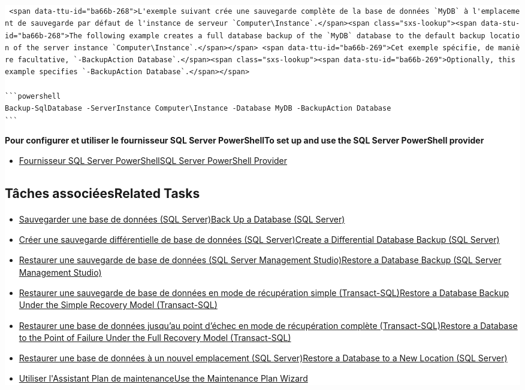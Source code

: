      <span data-ttu-id="ba66b-268">L'exemple suivant crée une sauvegarde complète de la base de données `MyDB` à l'emplacement de sauvegarde par défaut de l'instance de serveur `Computer\Instance`.</span><span class="sxs-lookup"><span data-stu-id="ba66b-268">The following example creates a full database backup of the `MyDB` database to the default backup location of the server instance `Computer\Instance`.</span></span> <span data-ttu-id="ba66b-269">Cet exemple spécifie, de manière facultative, `-BackupAction Database`.</span><span class="sxs-lookup"><span data-stu-id="ba66b-269">Optionally, this example specifies `-BackupAction Database`.</span></span>  
  
    ```powershell
    Backup-SqlDatabase -ServerInstance Computer\Instance -Database MyDB -BackupAction Database  
    ```  
  
 <span data-ttu-id="ba66b-270">**Pour configurer et utiliser le fournisseur SQL Server PowerShell**</span><span class="sxs-lookup"><span data-stu-id="ba66b-270">**To set up and use the SQL Server PowerShell provider**</span></span>  
  
-   [<span data-ttu-id="ba66b-271">Fournisseur SQL Server PowerShell</span><span class="sxs-lookup"><span data-stu-id="ba66b-271">SQL Server PowerShell Provider</span></span>](../../powershell/sql-server-powershell-provider.md)  
  
##  <a name="related-tasks"></a><a name="RelatedTasks"></a> <span data-ttu-id="ba66b-272">Tâches associées</span><span class="sxs-lookup"><span data-stu-id="ba66b-272">Related Tasks</span></span>  
  
-   [<span data-ttu-id="ba66b-273">Sauvegarder une base de données (SQL Server)</span><span class="sxs-lookup"><span data-stu-id="ba66b-273">Back Up a Database (SQL Server)</span></span>](create-a-full-database-backup-sql-server.md)  
  
-   [<span data-ttu-id="ba66b-274">Créer une sauvegarde différentielle de base de données &#40;SQL Server&#41;</span><span class="sxs-lookup"><span data-stu-id="ba66b-274">Create a Differential Database Backup &#40;SQL Server&#41;</span></span>](create-a-differential-database-backup-sql-server.md)  
  
-   [<span data-ttu-id="ba66b-275">Restaurer une sauvegarde de base de données &#40;SQL Server Management Studio&#41;</span><span class="sxs-lookup"><span data-stu-id="ba66b-275">Restore a Database Backup &#40;SQL Server Management Studio&#41;</span></span>](restore-a-database-backup-using-ssms.md)  
  
-   [<span data-ttu-id="ba66b-276">Restaurer une sauvegarde de base de données en mode de récupération simple &#40;Transact-SQL&#41;</span><span class="sxs-lookup"><span data-stu-id="ba66b-276">Restore a Database Backup Under the Simple Recovery Model &#40;Transact-SQL&#41;</span></span>](restore-a-database-backup-under-the-simple-recovery-model-transact-sql.md)  
  
-   [<span data-ttu-id="ba66b-277">Restaurer une base de données jusqu’au point d’échec en mode de récupération complète &#40;Transact-SQL&#41;</span><span class="sxs-lookup"><span data-stu-id="ba66b-277">Restore a Database to the Point of Failure Under the Full Recovery Model &#40;Transact-SQL&#41;</span></span>](restore-database-to-point-of-failure-full-recovery.md)  
  
-   [<span data-ttu-id="ba66b-278">Restaurer une base de données à un nouvel emplacement &#40;SQL Server&#41;</span><span class="sxs-lookup"><span data-stu-id="ba66b-278">Restore a Database to a New Location &#40;SQL Server&#41;</span></span>](restore-a-database-to-a-new-location-sql-server.md)  
  
-   [<span data-ttu-id="ba66b-279">Utiliser l'Assistant Plan de maintenance</span><span class="sxs-lookup"><span data-stu-id="ba66b-279">Use the Maintenance Plan Wizard</span></span>](../maintenance-plans/use-the-maintenance-plan-wizard.md)  
  